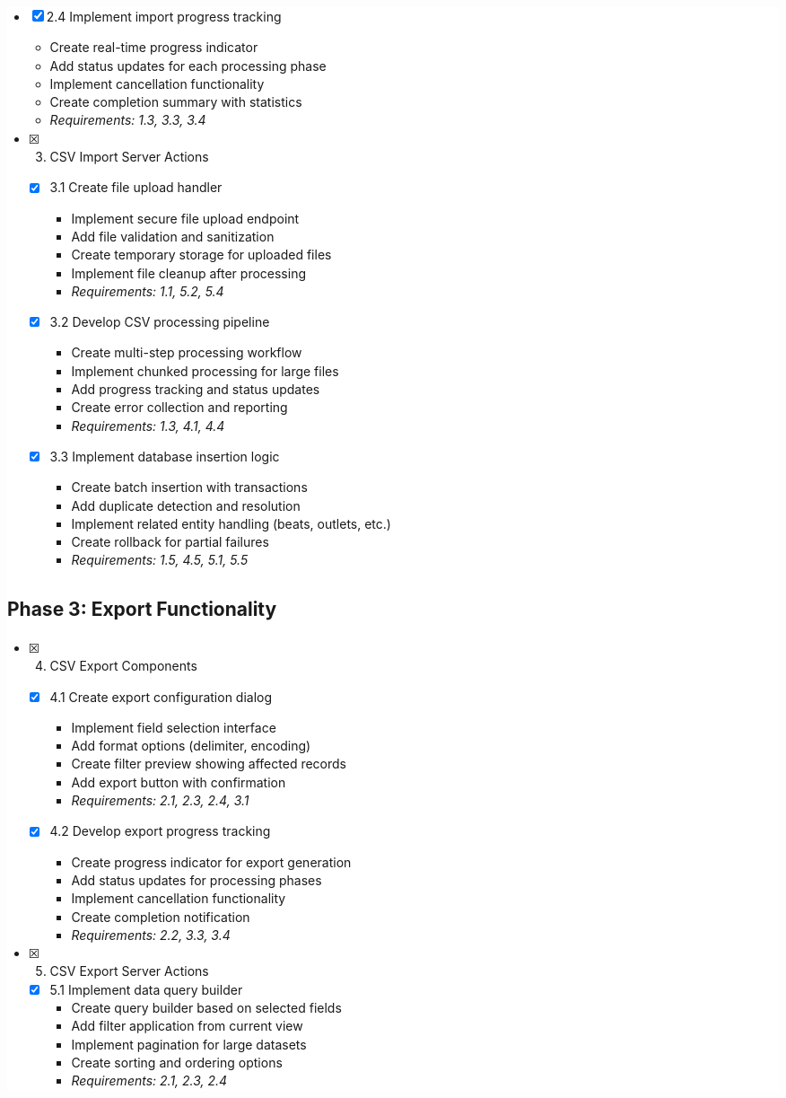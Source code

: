   - [x] 2.4 Implement import progress tracking
    - Create real-time progress indicator
    - Add status updates for each processing phase
    - Implement cancellation functionality
    - Create completion summary with statistics
    - _Requirements: 1.3, 3.3, 3.4_

- [x] 3. CSV Import Server Actions
  - [x] 3.1 Create file upload handler
    - Implement secure file upload endpoint
    - Add file validation and sanitization
    - Create temporary storage for uploaded files
    - Implement file cleanup after processing
    - _Requirements: 1.1, 5.2, 5.4_

  - [x] 3.2 Develop CSV processing pipeline
    - Create multi-step processing workflow
    - Implement chunked processing for large files
    - Add progress tracking and status updates
    - Create error collection and reporting
    - _Requirements: 1.3, 4.1, 4.4_

  - [x] 3.3 Implement database insertion logic
    - Create batch insertion with transactions
    - Add duplicate detection and resolution
    - Implement related entity handling (beats, outlets, etc.)
    - Create rollback for partial failures
    - _Requirements: 1.5, 4.5, 5.1, 5.5_

## Phase 3: Export Functionality

- [x] 4. CSV Export Components
  - [x] 4.1 Create export configuration dialog
    - Implement field selection interface
    - Add format options (delimiter, encoding)
    - Create filter preview showing affected records
    - Add export button with confirmation
    - _Requirements: 2.1, 2.3, 2.4, 3.1_

  - [x] 4.2 Develop export progress tracking
    - Create progress indicator for export generation
    - Add status updates for processing phases
    - Implement cancellation functionality
    - Create completion notification
    - _Requirements: 2.2, 3.3, 3.4_

- [x] 5. CSV Export Server Actions
  - [x] 5.1 Implement data query builder
    - Create query builder based on selected fields
    - Add filter application from current view
    - Implement pagination for large datasets
    - Create sorting and ordering options
    - _Requirements: 2.1, 2.3, 2.4_
